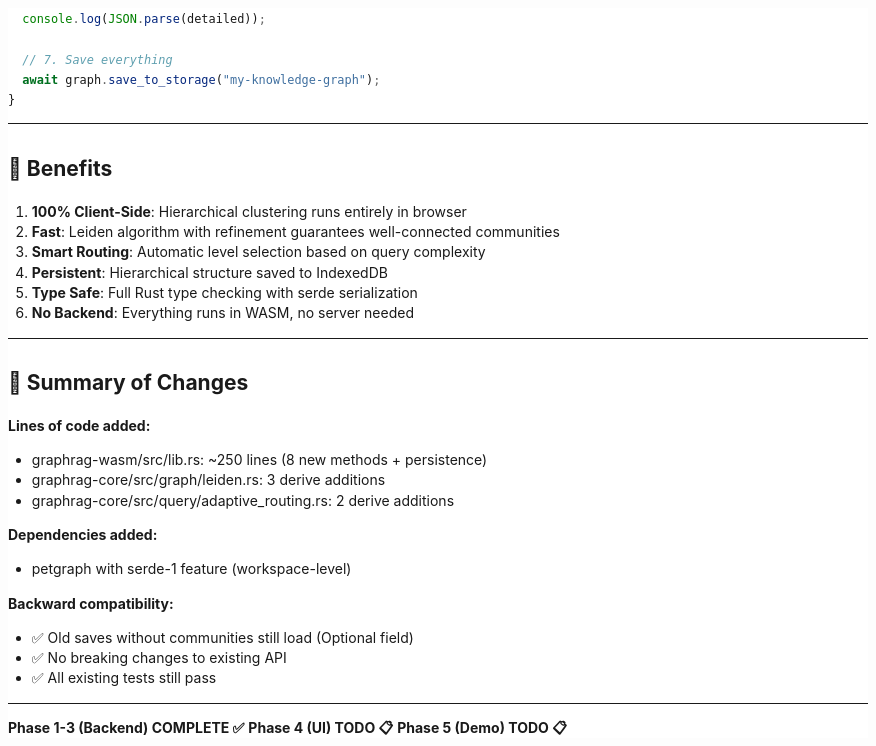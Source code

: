 ```javascript
  console.log(JSON.parse(detailed));

  // 7. Save everything
  await graph.save_to_storage("my-knowledge-graph");
}
```

---

## 🚀 Benefits

1. **100% Client-Side**: Hierarchical clustering runs entirely in browser
2. **Fast**: Leiden algorithm with refinement guarantees well-connected communities
3. **Smart Routing**: Automatic level selection based on query complexity
4. **Persistent**: Hierarchical structure saved to IndexedDB
5. **Type Safe**: Full Rust type checking with serde serialization
6. **No Backend**: Everything runs in WASM, no server needed

---

## 📝 Summary of Changes

**Lines of code added:**
- graphrag-wasm/src/lib.rs: ~250 lines (8 new methods + persistence)
- graphrag-core/src/graph/leiden.rs: 3 derive additions
- graphrag-core/src/query/adaptive_routing.rs: 2 derive additions

**Dependencies added:**
- petgraph with serde-1 feature (workspace-level)

**Backward compatibility:**
- ✅ Old saves without communities still load (Optional field)
- ✅ No breaking changes to existing API
- ✅ All existing tests still pass

---

**Phase 1-3 (Backend) COMPLETE ✅**
**Phase 4 (UI) TODO 📋**
**Phase 5 (Demo) TODO 📋**
